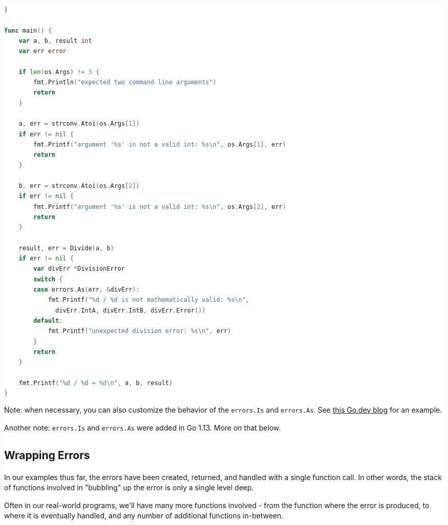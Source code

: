 ~~~{.go caption="main.go"}
}

func main() {
    var a, b, result int
    var err error

    if len(os.Args) != 3 {
        fmt.Println("expected two command line arguments")
        return
    }

    a, err = strconv.Atoi(os.Args[1])
    if err != nil {
        fmt.Printf("argument '%s' in not a valid int: %s\n", os.Args[1], err)
        return
    }

    b, err = strconv.Atoi(os.Args[2])
    if err != nil {
        fmt.Printf("argument '%s' is not a valid int: %s\n", os.Args[2], err)
        return
    }

    result, err = Divide(a, b)
    if err != nil {
        var divErr *DivisionError
        switch {
        case errors.As(err, &divErr):
            fmt.Printf("%d / %d is not mathematically valid: %s\n", 
              divErr.IntA, divErr.IntB, divErr.Error())
        default:
            fmt.Printf("unexpected division error: %s\n", err)
        }
        return
    }

    fmt.Printf("%d / %d = %d\n", a, b, result)
}
~~~

Note: when necessary, you can also customize the behavior of the `errors.Is` and `errors.As`. See [this Go.dev blog](https://go.dev/blog/go1.13-errors) for an example.

Another note: `errors.Is` and `errors.As` were added in Go 1.13. More on that below.

## Wrapping Errors

In our examples thus far, the errors have been created, returned, and handled with a single function call. In other words, the stack of functions involved in "bubbling" up the error is only a single level deep. 

Often in our real-world programs, we'll have many more functions involved - from the function where the error is produced, to where it is eventually handled, and any number of additional functions in-between.
